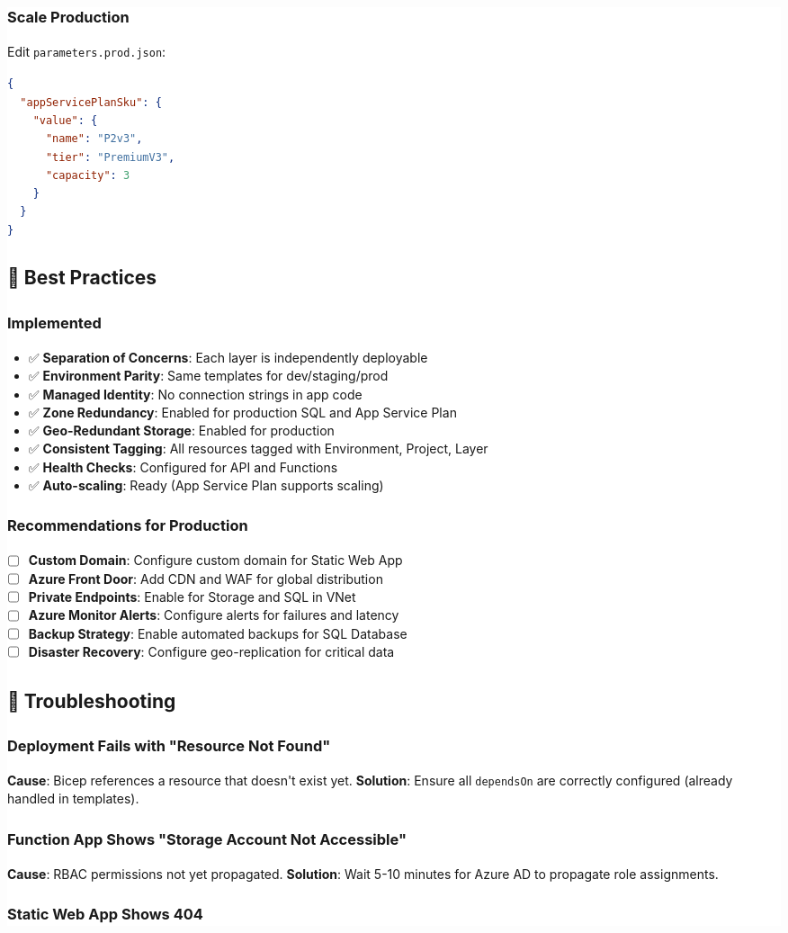 ### Scale Production

Edit `parameters.prod.json`:

```json
{
  "appServicePlanSku": {
    "value": {
      "name": "P2v3",
      "tier": "PremiumV3",
      "capacity": 3
    }
  }
}
```

## 📝 Best Practices

### Implemented

- ✅ **Separation of Concerns**: Each layer is independently deployable
- ✅ **Environment Parity**: Same templates for dev/staging/prod
- ✅ **Managed Identity**: No connection strings in app code
- ✅ **Zone Redundancy**: Enabled for production SQL and App Service Plan
- ✅ **Geo-Redundant Storage**: Enabled for production
- ✅ **Consistent Tagging**: All resources tagged with Environment, Project, Layer
- ✅ **Health Checks**: Configured for API and Functions
- ✅ **Auto-scaling**: Ready (App Service Plan supports scaling)

### Recommendations for Production

- [ ] **Custom Domain**: Configure custom domain for Static Web App
- [ ] **Azure Front Door**: Add CDN and WAF for global distribution
- [ ] **Private Endpoints**: Enable for Storage and SQL in VNet
- [ ] **Azure Monitor Alerts**: Configure alerts for failures and latency
- [ ] **Backup Strategy**: Enable automated backups for SQL Database
- [ ] **Disaster Recovery**: Configure geo-replication for critical data

## 🐛 Troubleshooting

### Deployment Fails with "Resource Not Found"

**Cause**: Bicep references a resource that doesn't exist yet.
**Solution**: Ensure all `dependsOn` are correctly configured (already handled in templates).

### Function App Shows "Storage Account Not Accessible"

**Cause**: RBAC permissions not yet propagated.
**Solution**: Wait 5-10 minutes for Azure AD to propagate role assignments.

### Static Web App Shows 404
